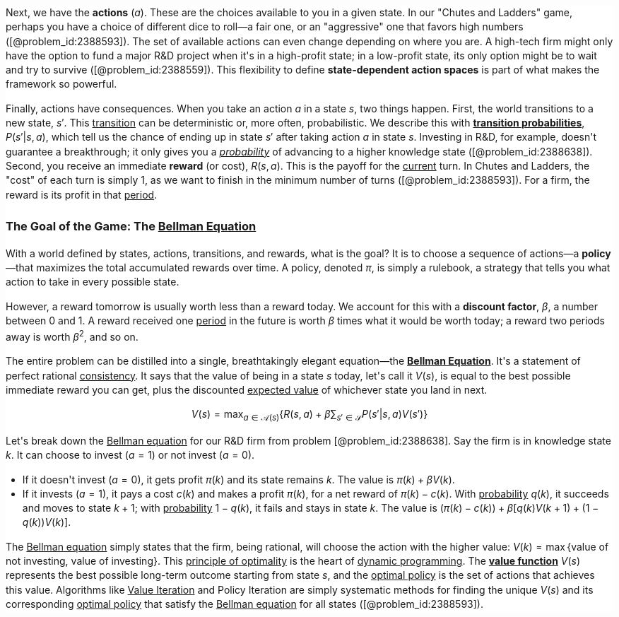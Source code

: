 Next, we have the **actions** ($a$). These are the choices available to you in a given state. In our "Chutes and Ladders" game, perhaps you have a choice of different dice to roll—a fair one, or an "aggressive" one that favors high numbers ([@problem_id:2388593]). The set of available actions can even change depending on where you are. A high-tech firm might only have the option to fund a major R&D project when it's in a high-profit state; in a low-profit state, its only option might be to wait and try to survive ([@problem_id:2388559]). This flexibility to define **state-dependent action spaces** is part of what makes the framework so powerful.

Finally, actions have consequences. When you take an action $a$ in a state $s$, two things happen. First, the world transitions to a new state, $s'$. This [transition](@article_id:261141) can be deterministic or, more often, probabilistic. We describe this with **[transition probabilities](@article_id:157800)**, $P(s' | s, a)$, which tell us the chance of ending up in state $s'$ after taking action $a$ in state $s$. Investing in R&D, for example, doesn't guarantee a breakthrough; it only gives you a *[probability](@article_id:263106)* of advancing to a higher knowledge state ([@problem_id:2388638]). Second, you receive an immediate **reward** (or cost), $R(s, a)$. This is the payoff for the [current](@article_id:270029) turn. In Chutes and Ladders, the "cost" of each turn is simply $1$, as we want to finish in the minimum number of turns ([@problem_id:2388593]). For a firm, the reward is its profit in that [period](@article_id:169165).

### The Goal of the Game: The [Bellman Equation](@article_id:138150)

With a world defined by states, actions, transitions, and rewards, what is the goal? It is to choose a sequence of actions—a **policy**—that maximizes the total accumulated rewards over time. A policy, denoted $\pi$, is simply a rulebook, a strategy that tells you what action to take in every possible state.

However, a reward tomorrow is usually worth less than a reward today. We account for this with a **discount factor**, $\beta$, a number between $0$ and $1$. A reward received one [period](@article_id:169165) in the future is worth $\beta$ times what it would be worth today; a reward two periods away is worth $\beta^2$, and so on.

The entire problem can be distilled into a single, breathtakingly elegant equation—the **[Bellman Equation](@article_id:138150)**. It's a statement of perfect rational [consistency](@article_id:151946). It says that the value of being in a state $s$ today, let's call it $V(s)$, is equal to the best possible immediate reward you can get, plus the discounted [expected value](@article_id:160628) of whichever state you land in next.

$$V(s) = \max_{a \in \mathcal{A}(s)} \left\{ R(s,a) + \beta \sum_{s' \in \mathcal{S}} P(s' | s, a) V(s') \right\}$$

Let's break down the [Bellman equation](@article_id:138150) for our R&D firm from problem [@problem_id:2388638]. Say the firm is in knowledge state $k$. It can choose to invest ($a=1$) or not invest ($a=0$).
- If it doesn't invest ($a=0$), it gets profit $\pi(k)$ and its state remains $k$. The value is $\pi(k) + \beta V(k)$.
- If it invests ($a=1$), it pays a cost $c(k)$ and makes a profit $\pi(k)$, for a net reward of $\pi(k) - c(k)$. With [probability](@article_id:263106) $q(k)$, it succeeds and moves to state $k+1$; with [probability](@article_id:263106) $1-q(k)$, it fails and stays in state $k$. The value is $(\pi(k) - c(k)) + \beta [q(k)V(k+1) + (1-q(k))V(k)]$.

The [Bellman equation](@article_id:138150) simply states that the firm, being rational, will choose the action with the higher value: $V(k) = \max\{\text{value of not investing, value of investing}\}$. This [principle of optimality](@article_id:147039) is the heart of [dynamic programming](@article_id:140613). The **[value function](@article_id:144256)** $V(s)$ represents the best possible long-term outcome starting from state $s$, and the [optimal policy](@article_id:138001) is the set of actions that achieves this value. Algorithms like [Value Iteration](@article_id:146018) and Policy Iteration are simply systematic methods for finding the unique $V(s)$ and its corresponding [optimal policy](@article_id:138001) that satisfy the [Bellman equation](@article_id:138150) for all states ([@problem_id:2388593]).
